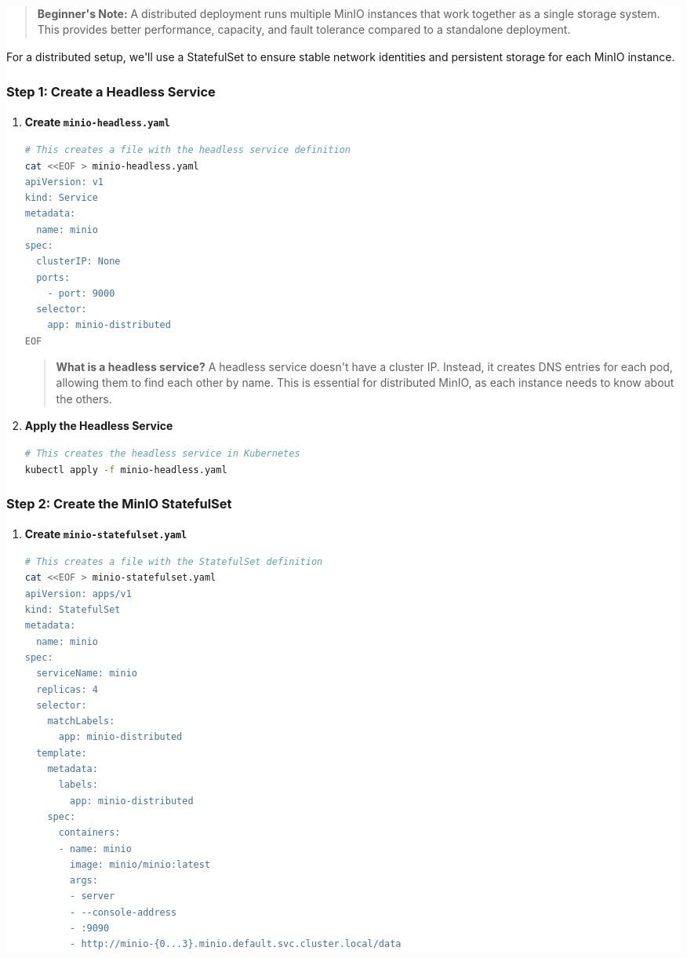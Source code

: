 > **Beginner's Note:** A distributed deployment runs multiple MinIO instances that work together as a single storage system. This provides better performance, capacity, and fault tolerance compared to a standalone deployment.

For a distributed setup, we'll use a StatefulSet to ensure stable network identities and persistent storage for each MinIO instance.

### Step 1: Create a Headless Service

1. **Create `minio-headless.yaml`**

   ```bash
   # This creates a file with the headless service definition
   cat <<EOF > minio-headless.yaml
   apiVersion: v1
   kind: Service
   metadata:
     name: minio
   spec:
     clusterIP: None
     ports:
       - port: 9000
     selector:
       app: minio-distributed
   EOF
   ```

   > **What is a headless service?** A headless service doesn't have a cluster IP. Instead, it creates DNS entries for each pod, allowing them to find each other by name. This is essential for distributed MinIO, as each instance needs to know about the others.

2. **Apply the Headless Service**

   ```bash
   # This creates the headless service in Kubernetes
   kubectl apply -f minio-headless.yaml
   ```

### Step 2: Create the MinIO StatefulSet

1. **Create `minio-statefulset.yaml`**

   ```bash
   # This creates a file with the StatefulSet definition
   cat <<EOF > minio-statefulset.yaml
   apiVersion: apps/v1
   kind: StatefulSet
   metadata:
     name: minio
   spec:
     serviceName: minio
     replicas: 4
     selector:
       matchLabels:
         app: minio-distributed
     template:
       metadata:
         labels:
           app: minio-distributed
       spec:
         containers:
         - name: minio
           image: minio/minio:latest
           args:
           - server
           - --console-address
           - :9090
           - http://minio-{0...3}.minio.default.svc.cluster.local/data
   ```